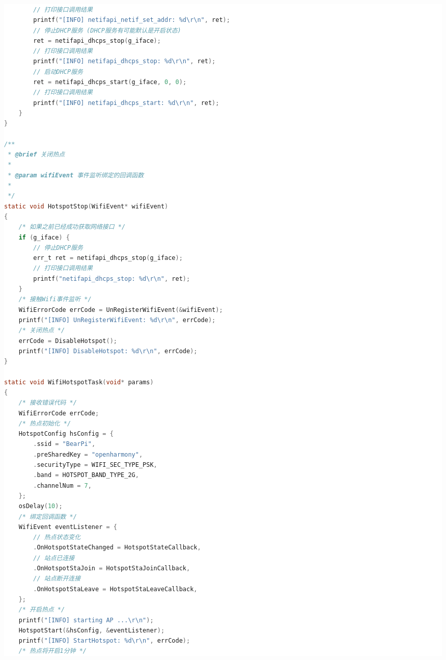 ```C
        // 打印接口调用结果
        printf("[INFO] netifapi_netif_set_addr: %d\r\n", ret);
        // 停止DHCP服务 (DHCP服务有可能默认是开启状态)
        ret = netifapi_dhcps_stop(g_iface);
        // 打印接口调用结果
        printf("[INFO] netifapi_dhcps_stop: %d\r\n", ret);
        // 启动DHCP服务
        ret = netifapi_dhcps_start(g_iface, 0, 0);
        // 打印接口调用结果
        printf("[INFO] netifapi_dhcps_start: %d\r\n", ret);
    }
}

/**
 * @brief 关闭热点
 * 
 * @param wifiEvent 事件监听绑定的回调函数
 *
 */
static void HotspotStop(WifiEvent* wifiEvent)
{
    /* 如果之前已经成功获取网络接口 */
    if (g_iface) {
        // 停止DHCP服务
        err_t ret = netifapi_dhcps_stop(g_iface);
        // 打印接口调用结果
        printf("netifapi_dhcps_stop: %d\r\n", ret);
    }
    /* 接触Wifi事件监听 */
    WifiErrorCode errCode = UnRegisterWifiEvent(&wifiEvent);
    printf("[INFO] UnRegisterWifiEvent: %d\r\n", errCode);
    /* 关闭热点 */
    errCode = DisableHotspot();
    printf("[INFO] DisableHotspot: %d\r\n", errCode);
}

static void WifiHotspotTask(void* params)
{
    /* 接收错误代码 */
    WifiErrorCode errCode;
    /* 热点初始化 */
    HotspotConfig hsConfig = {
        .ssid = "BearPi",
        .preSharedKey = "openharmony",
        .securityType = WIFI_SEC_TYPE_PSK,
        .band = HOTSPOT_BAND_TYPE_2G,
        .channelNum = 7,
    };
    osDelay(10);
    /* 绑定回调函数 */
    WifiEvent eventListener = {
        // 热点状态变化
        .OnHotspotStateChanged = HotspotStateCallback,
        // 站点已连接
        .OnHotspotStaJoin = HotspotStaJoinCallback,
        // 站点断开连接
        .OnHotspotStaLeave = HotspotStaLeaveCallback,
    };
    /* 开启热点 */
    printf("[INFO] starting AP ...\r\n");
    HotspotStart(&hsConfig, &eventListener);
    printf("[INFO] StartHotspot: %d\r\n", errCode);
    /* 热点将开启1分钟 */
```
